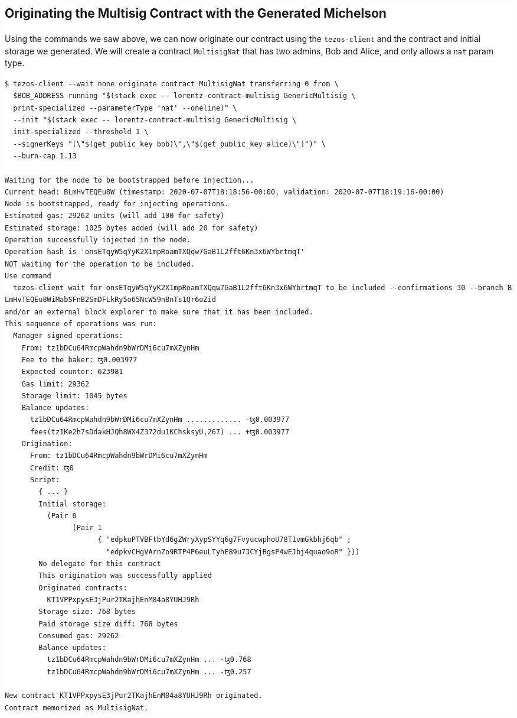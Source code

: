 ## Originating the Multisig Contract with the Generated Michelson

Using the commands we saw above, we can now originate our contract using the
`tezos-client` and the contract and initial storage we generated. We will create
a contract `MultisigNat` that has two admins, Bob and Alice, and only allows a
`nat` param type.

```shell
$ tezos-client --wait none originate contract MultisigNat transferring 0 from \
  $BOB_ADDRESS running "$(stack exec -- lorentz-contract-multisig GenericMultisig \
  print-specialized --parameterType 'nat' --oneline)" \
  --init "$(stack exec -- lorentz-contract-multisig GenericMultisig \
  init-specialized --threshold 1 \
  --signerKeys "[\"$(get_public_key bob)\",\"$(get_public_key alice)\"]")" \
  --burn-cap 1.13

Waiting for the node to be bootstrapped before injection...
Current head: BLmHvTEQEu8W (timestamp: 2020-07-07T18:18:56-00:00, validation: 2020-07-07T18:19:16-00:00)
Node is bootstrapped, ready for injecting operations.
Estimated gas: 29262 units (will add 100 for safety)
Estimated storage: 1025 bytes added (will add 20 for safety)
Operation successfully injected in the node.
Operation hash is 'onsETqyW5qYyK2X1mpRoamTXQqw7GaB1L2fft6Kn3x6WYbrtmqT'
NOT waiting for the operation to be included.
Use command
  tezos-client wait for onsETqyW5qYyK2X1mpRoamTXQqw7GaB1L2fft6Kn3x6WYbrtmqT to be included --confirmations 30 --branch BLmHvTEQEu8WiMabSFnB2SmDFLkRy5o65NcW59n8nTs1Qr6oZid
and/or an external block explorer to make sure that it has been included.
This sequence of operations was run:
  Manager signed operations:
    From: tz1bDCu64RmcpWahdn9bWrDMi6cu7mXZynHm
    Fee to the baker: ꜩ0.003977
    Expected counter: 623981
    Gas limit: 29362
    Storage limit: 1045 bytes
    Balance updates:
      tz1bDCu64RmcpWahdn9bWrDMi6cu7mXZynHm ............. -ꜩ0.003977
      fees(tz1Ke2h7sDdakHJQh8WX4Z372du1KChsksyU,267) ... +ꜩ0.003977
    Origination:
      From: tz1bDCu64RmcpWahdn9bWrDMi6cu7mXZynHm
      Credit: ꜩ0
      Script:
        { ... }
        Initial storage:
          (Pair 0
                (Pair 1
                      { "edpkuPTVBFtbYd6gZWryXypSYYq6g7FvyucwphoU78T1vmGkbhj6qb" ;
                        "edpkvCHgVArnZo9RTP4P6euLTyhE89u73CYjBgsP4wEJbj4quao9oR" }))
        No delegate for this contract
        This origination was successfully applied
        Originated contracts:
          KT1VPPxpysE3jPur2TKajhEnM84a8YUHJ9Rh
        Storage size: 768 bytes
        Paid storage size diff: 768 bytes
        Consumed gas: 29262
        Balance updates:
          tz1bDCu64RmcpWahdn9bWrDMi6cu7mXZynHm ... -ꜩ0.768
          tz1bDCu64RmcpWahdn9bWrDMi6cu7mXZynHm ... -ꜩ0.257

New contract KT1VPPxpysE3jPur2TKajhEnM84a8YUHJ9Rh originated.
Contract memorized as MultisigNat.
```